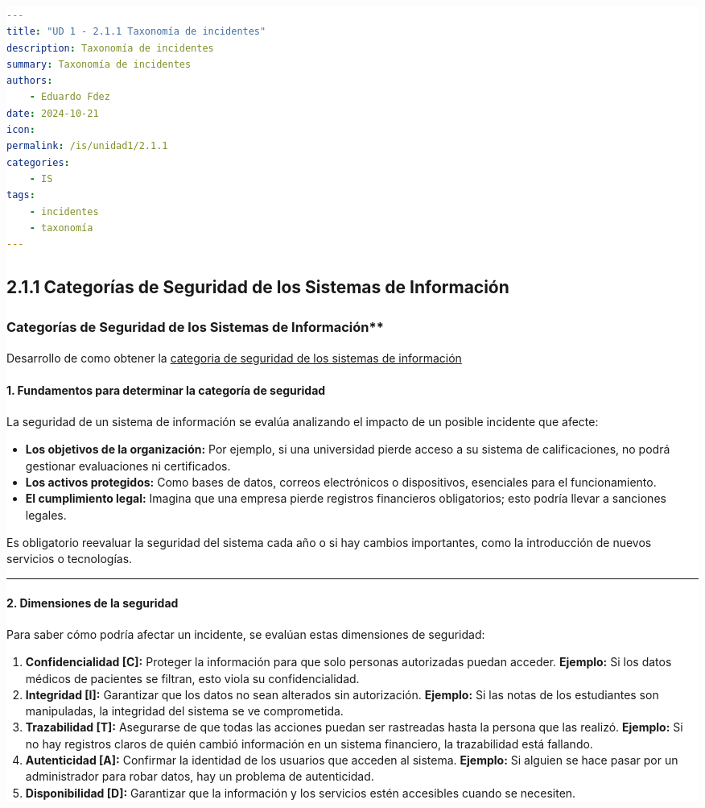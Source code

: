 ```yaml
---
title: "UD 1 - 2.1.1 Taxonomía de incidentes"
description: Taxonomía de incidentes
summary: Taxonomía de incidentes
authors:
    - Eduardo Fdez
date: 2024-10-21
icon: 
permalink: /is/unidad1/2.1.1
categories:
    - IS
tags:
    - incidentes
    - taxonomía
---
```

## 2.1.1 Categorías de Seguridad de los Sistemas de Información

### Categorías de Seguridad de los Sistemas de Información**

Desarrollo de como obtener la [categoria de seguridad de los sistemas de información](https://ens.ccn.cni.es/es/soporte-ens/real-decreto-311-2022/anexo/3)

#### **1. Fundamentos para determinar la categoría de seguridad**

La seguridad de un sistema de información se evalúa analizando el impacto de un posible incidente que afecte:

* **Los objetivos de la organización:** Por ejemplo, si una universidad pierde acceso a su sistema de calificaciones, no podrá gestionar evaluaciones ni certificados.
* **Los activos protegidos:** Como bases de datos, correos electrónicos o dispositivos, esenciales para el funcionamiento.
* **El cumplimiento legal:** Imagina que una empresa pierde registros financieros obligatorios; esto podría llevar a sanciones legales.

Es obligatorio reevaluar la seguridad del sistema cada año o si hay cambios importantes, como la introducción de nuevos servicios o tecnologías.

---

#### **2. Dimensiones de la seguridad**

Para saber cómo podría afectar un incidente, se evalúan estas dimensiones de seguridad:

1. **Confidencialidad [C]:**
   Proteger la información para que solo personas autorizadas puedan acceder.
   **Ejemplo:** Si los datos médicos de pacientes se filtran, esto viola su confidencialidad.
2. **Integridad [I]:**
   Garantizar que los datos no sean alterados sin autorización.
   **Ejemplo:** Si las notas de los estudiantes son manipuladas, la integridad del sistema se ve comprometida.
3. **Trazabilidad [T]:**
   Asegurarse de que todas las acciones puedan ser rastreadas hasta la persona que las realizó.
   **Ejemplo:** Si no hay registros claros de quién cambió información en un sistema financiero, la trazabilidad está fallando.
4. **Autenticidad [A]:**
   Confirmar la identidad de los usuarios que acceden al sistema.
   **Ejemplo:** Si alguien se hace pasar por un administrador para robar datos, hay un problema de autenticidad.
5. **Disponibilidad [D]:**
   Garantizar que la información y los servicios estén accesibles cuando se necesiten.